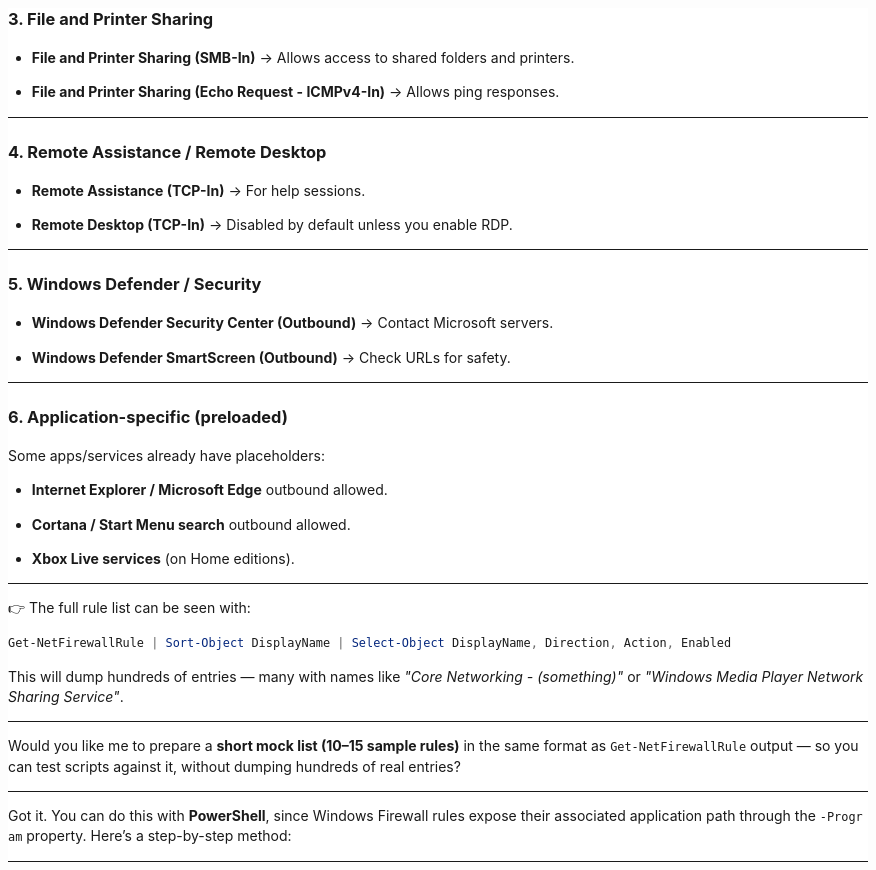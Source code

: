 ### 3. **File and Printer Sharing**

- **File and Printer Sharing (SMB-In)** → Allows access to shared folders and printers.
    
- **File and Printer Sharing (Echo Request - ICMPv4-In)** → Allows ping responses.
    

---

### 4. **Remote Assistance / Remote Desktop**

- **Remote Assistance (TCP-In)** → For help sessions.
    
- **Remote Desktop (TCP-In)** → Disabled by default unless you enable RDP.
    

---

### 5. **Windows Defender / Security**

- **Windows Defender Security Center (Outbound)** → Contact Microsoft servers.
    
- **Windows Defender SmartScreen (Outbound)** → Check URLs for safety.
    

---

### 6. **Application-specific (preloaded)**

Some apps/services already have placeholders:

- **Internet Explorer / Microsoft Edge** outbound allowed.
    
- **Cortana / Start Menu search** outbound allowed.
    
- **Xbox Live services** (on Home editions).
    

---

👉 The full rule list can be seen with:

```powershell
Get-NetFirewallRule | Sort-Object DisplayName | Select-Object DisplayName, Direction, Action, Enabled
```

This will dump hundreds of entries — many with names like _"Core Networking - (something)"_ or _"Windows Media Player Network Sharing Service"_.

---

Would you like me to prepare a **short mock list (10–15 sample rules)** in the same format as `Get-NetFirewallRule` output — so you can test scripts against it, without dumping hundreds of real entries?

---

Got it. You can do this with **PowerShell**, since Windows Firewall rules expose their associated application path through the `-Program` property. Here’s a step-by-step method:

---